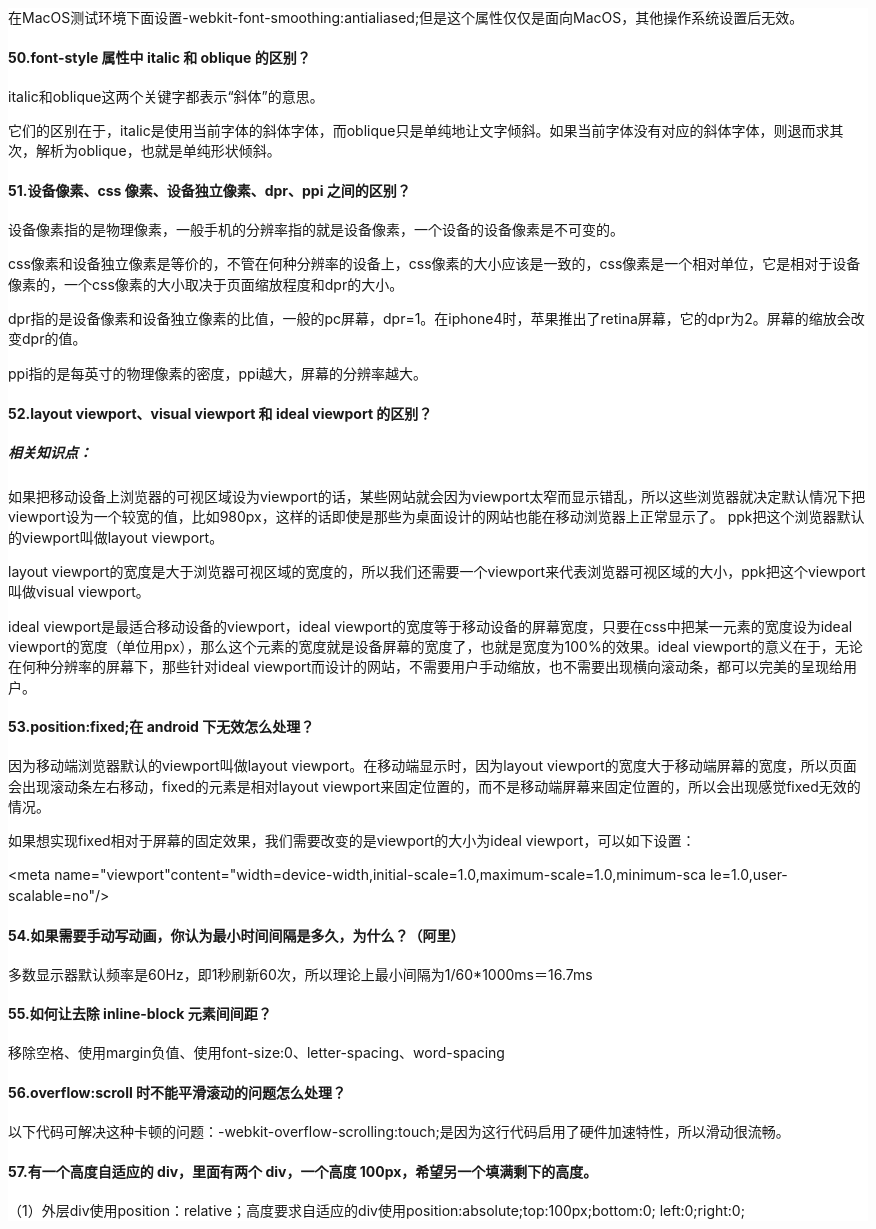 在MacOS测试环境下面设置-webkit-font-smoothing:antialiased;但是这个属性仅仅是面向MacOS，其他操作系统设置后无效。

#### 50.font-style 属性中 italic 和 oblique 的区别？

italic和oblique这两个关键字都表示“斜体”的意思。

它们的区别在于，italic是使用当前字体的斜体字体，而oblique只是单纯地让文字倾斜。如果当前字体没有对应的斜体字体，则退而求其次，解析为oblique，也就是单纯形状倾斜。

#### 51.设备像素、css 像素、设备独立像素、dpr、ppi 之间的区别？

设备像素指的是物理像素，一般手机的分辨率指的就是设备像素，一个设备的设备像素是不可变的。

css像素和设备独立像素是等价的，不管在何种分辨率的设备上，css像素的大小应该是一致的，css像素是一个相对单位，它是相对于设备像素的，一个css像素的大小取决于页面缩放程度和dpr的大小。

dpr指的是设备像素和设备独立像素的比值，一般的pc屏幕，dpr=1。在iphone4时，苹果推出了retina屏幕，它的dpr为2。屏幕的缩放会改变dpr的值。

ppi指的是每英寸的物理像素的密度，ppi越大，屏幕的分辨率越大。

#### 52.layout viewport、visual viewport 和 ideal viewport 的区别？

##### 相关知识点：

如果把移动设备上浏览器的可视区域设为viewport的话，某些网站就会因为viewport太窄而显示错乱，所以这些浏览器就决定默认情况下把viewport设为一个较宽的值，比如980px，这样的话即使是那些为桌面设计的网站也能在移动浏览器上正常显示了。
ppk把这个浏览器默认的viewport叫做layout viewport。

layout viewport的宽度是大于浏览器可视区域的宽度的，所以我们还需要一个viewport来代表浏览器可视区域的大小，ppk把这个viewport叫做visual viewport。

ideal viewport是最适合移动设备的viewport，ideal viewport的宽度等于移动设备的屏幕宽度，只要在css中把某一元素的宽度设为ideal viewport的宽度（单位用px），那么这个元素的宽度就是设备屏幕的宽度了，也就是宽度为100%的效果。ideal viewport的意义在于，无论在何种分辨率的屏幕下，那些针对ideal viewport而设计的网站，不需要用户手动缩放，也不需要出现横向滚动条，都可以完美的呈现给用户。

#### 53.position:fixed;在 android 下无效怎么处理？

因为移动端浏览器默认的viewport叫做layout viewport。在移动端显示时，因为layout viewport的宽度大于移动端屏幕的宽度，所以页面会出现滚动条左右移动，fixed的元素是相对layout viewport来固定位置的，而不是移动端屏幕来固定位置的，所以会出现感觉fixed无效的情况。

如果想实现fixed相对于屏幕的固定效果，我们需要改变的是viewport的大小为ideal viewport，可以如下设置：

<meta name="viewport"content="width=device-width,initial-scale=1.0,maximum-scale=1.0,minimum-sca
le=1.0,user-scalable=no"/>

#### 54.如果需要手动写动画，你认为最小时间间隔是多久，为什么？（阿里）

多数显示器默认频率是60Hz，即1秒刷新60次，所以理论上最小间隔为1/60*1000ms＝16.7ms

#### 55.如何让去除 inline-block 元素间间距？

移除空格、使用margin负值、使用font-size:0、letter-spacing、word-spacing

#### 56.overflow:scroll 时不能平滑滚动的问题怎么处理？

以下代码可解决这种卡顿的问题：-webkit-overflow-scrolling:touch;是因为这行代码启用了硬件加速特性，所以滑动很流畅。

#### 57.有一个高度自适应的 div，里面有两个 div，一个高度 100px，希望另一个填满剩下的高度。

（1）外层div使用position：relative；高度要求自适应的div使用position:absolute;top:100px;bottom:0;
left:0;right:0;
